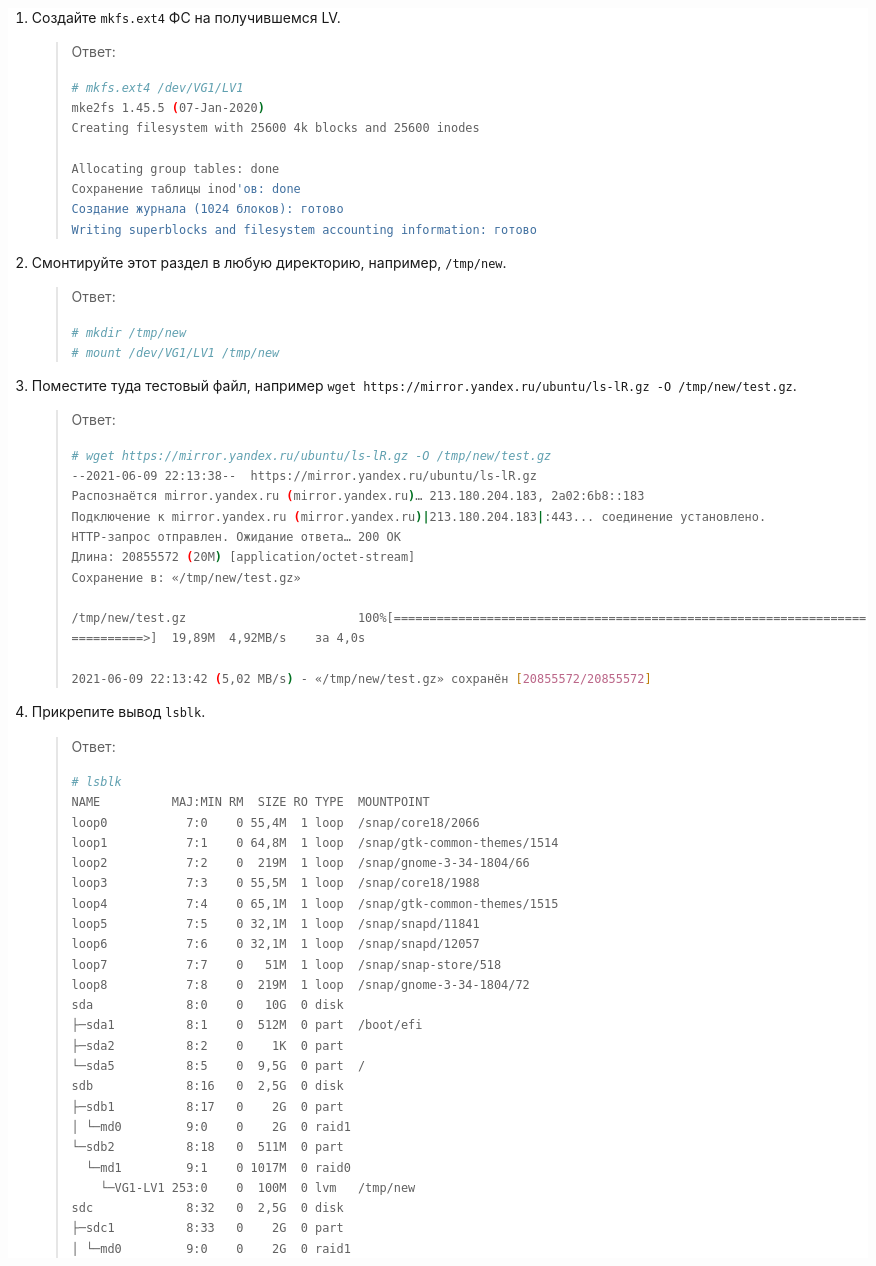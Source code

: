 1. Создайте `mkfs.ext4` ФС на получившемся LV.
   > Ответ:
   > ```bash
   > # mkfs.ext4 /dev/VG1/LV1
   > mke2fs 1.45.5 (07-Jan-2020)
   > Creating filesystem with 25600 4k blocks and 25600 inodes
   > 
   > Allocating group tables: done
   > Сохранение таблицы inod'ов: done
   > Создание журнала (1024 блоков): готово
   > Writing superblocks and filesystem accounting information: готово
   > ```

1. Смонтируйте этот раздел в любую директорию, например, `/tmp/new`.
   > Ответ:
   > ```bash
   > # mkdir /tmp/new
   > # mount /dev/VG1/LV1 /tmp/new
   > ```

1. Поместите туда тестовый файл, например `wget https://mirror.yandex.ru/ubuntu/ls-lR.gz -O /tmp/new/test.gz`.
   > Ответ:
   > ```bash
   > # wget https://mirror.yandex.ru/ubuntu/ls-lR.gz -O /tmp/new/test.gz
   > --2021-06-09 22:13:38--  https://mirror.yandex.ru/ubuntu/ls-lR.gz
   > Распознаётся mirror.yandex.ru (mirror.yandex.ru)… 213.180.204.183, 2a02:6b8::183
   > Подключение к mirror.yandex.ru (mirror.yandex.ru)|213.180.204.183|:443... соединение установлено.
   > HTTP-запрос отправлен. Ожидание ответа… 200 OK
   > Длина: 20855572 (20M) [application/octet-stream]
   > Сохранение в: «/tmp/new/test.gz»
   > 
   > /tmp/new/test.gz                        100%[============================================================================>]  19,89M  4,92MB/s    за 4,0s
   > 
   > 2021-06-09 22:13:42 (5,02 MB/s) - «/tmp/new/test.gz» сохранён [20855572/20855572]
   > ```

1. Прикрепите вывод `lsblk`.
   > Ответ:
   > ```bash
   > # lsblk
   > NAME          MAJ:MIN RM  SIZE RO TYPE  MOUNTPOINT
   > loop0           7:0    0 55,4M  1 loop  /snap/core18/2066
   > loop1           7:1    0 64,8M  1 loop  /snap/gtk-common-themes/1514
   > loop2           7:2    0  219M  1 loop  /snap/gnome-3-34-1804/66
   > loop3           7:3    0 55,5M  1 loop  /snap/core18/1988
   > loop4           7:4    0 65,1M  1 loop  /snap/gtk-common-themes/1515
   > loop5           7:5    0 32,1M  1 loop  /snap/snapd/11841
   > loop6           7:6    0 32,1M  1 loop  /snap/snapd/12057
   > loop7           7:7    0   51M  1 loop  /snap/snap-store/518
   > loop8           7:8    0  219M  1 loop  /snap/gnome-3-34-1804/72
   > sda             8:0    0   10G  0 disk
   > ├─sda1          8:1    0  512M  0 part  /boot/efi
   > ├─sda2          8:2    0    1K  0 part
   > └─sda5          8:5    0  9,5G  0 part  /
   > sdb             8:16   0  2,5G  0 disk
   > ├─sdb1          8:17   0    2G  0 part
   > │ └─md0         9:0    0    2G  0 raid1
   > └─sdb2          8:18   0  511M  0 part
   >   └─md1         9:1    0 1017M  0 raid0
   >     └─VG1-LV1 253:0    0  100M  0 lvm   /tmp/new
   > sdc             8:32   0  2,5G  0 disk
   > ├─sdc1          8:33   0    2G  0 part
   > │ └─md0         9:0    0    2G  0 raid1